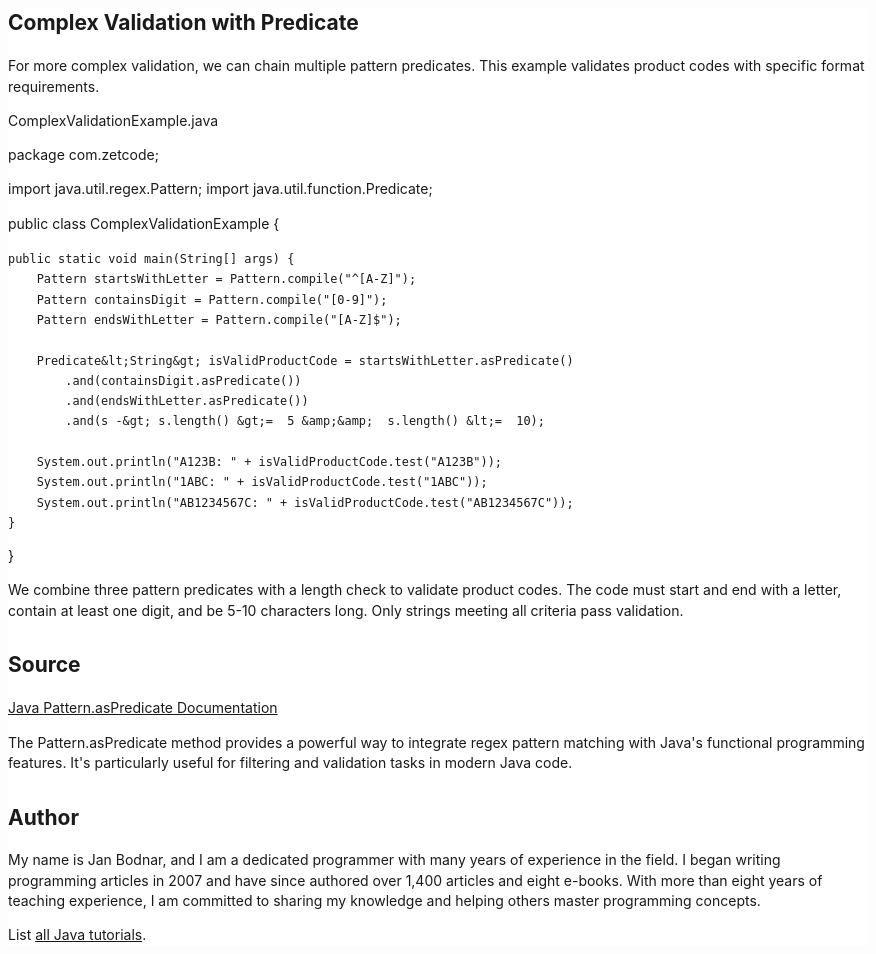 ## Complex Validation with Predicate

For more complex validation, we can chain multiple pattern predicates. This
example validates product codes with specific format requirements.

ComplexValidationExample.java
  

package com.zetcode;

import java.util.regex.Pattern;
import java.util.function.Predicate;

public class ComplexValidationExample {

    public static void main(String[] args) {
        Pattern startsWithLetter = Pattern.compile("^[A-Z]");
        Pattern containsDigit = Pattern.compile("[0-9]");
        Pattern endsWithLetter = Pattern.compile("[A-Z]$");
        
        Predicate&lt;String&gt; isValidProductCode = startsWithLetter.asPredicate()
            .and(containsDigit.asPredicate())
            .and(endsWithLetter.asPredicate())
            .and(s -&gt; s.length() &gt;=  5 &amp;&amp;  s.length() &lt;=  10);
            
        System.out.println("A123B: " + isValidProductCode.test("A123B"));
        System.out.println("1ABC: " + isValidProductCode.test("1ABC"));
        System.out.println("AB1234567C: " + isValidProductCode.test("AB1234567C"));
    }
}

We combine three pattern predicates with a length check to validate product
codes. The code must start and end with a letter, contain at least one digit,
and be 5-10 characters long. Only strings meeting all criteria pass validation.

## Source

[Java Pattern.asPredicate Documentation](https://docs.oracle.com/en/java/javase/11/docs/api/java.base/java/util/regex/Pattern.html#asPredicate())

The Pattern.asPredicate method provides a powerful way to integrate
regex pattern matching with Java's functional programming features. It's
particularly useful for filtering and validation tasks in modern Java code.

## Author

My name is Jan Bodnar, and I am a dedicated programmer with many years of
experience in the field. I began writing programming articles in 2007 and have
since authored over 1,400 articles and eight e-books. With more than eight years
of teaching experience, I am committed to sharing my knowledge and helping
others master programming concepts.

List [all Java tutorials](/java/).